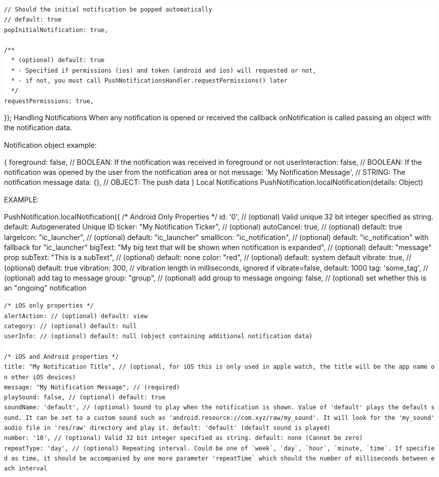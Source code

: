     // Should the initial notification be popped automatically
    // default: true
    popInitialNotification: true,
 
    /**
      * (optional) default: true
      * - Specified if permissions (ios) and token (android and ios) will requested or not,
      * - if not, you must call PushNotificationsHandler.requestPermissions() later
      */
    requestPermissions: true,
});
Handling Notifications
When any notification is opened or received the callback onNotification is called passing an object with the notification data.

Notification object example:

{
    foreground: false, // BOOLEAN: If the notification was received in foreground or not
    userInteraction: false, // BOOLEAN: If the notification was opened by the user from the notification area or not
    message: 'My Notification Message', // STRING: The notification message
    data: {}, // OBJECT: The push data
}
Local Notifications
PushNotification.localNotification(details: Object)

EXAMPLE:

PushNotification.localNotification({
    /* Android Only Properties */
    id: '0', // (optional) Valid unique 32 bit integer specified as string. default: Autogenerated Unique ID
    ticker: "My Notification Ticker", // (optional)
    autoCancel: true, // (optional) default: true
    largeIcon: "ic_launcher", // (optional) default: "ic_launcher"
    smallIcon: "ic_notification", // (optional) default: "ic_notification" with fallback for "ic_launcher"
    bigText: "My big text that will be shown when notification is expanded", // (optional) default: "message" prop
    subText: "This is a subText", // (optional) default: none
    color: "red", // (optional) default: system default
    vibrate: true, // (optional) default: true
    vibration: 300, // vibration length in milliseconds, ignored if vibrate=false, default: 1000
    tag: 'some_tag', // (optional) add tag to message
    group: "group", // (optional) add group to message
    ongoing: false, // (optional) set whether this is an "ongoing" notification
 
    /* iOS only properties */
    alertAction: // (optional) default: view
    category: // (optional) default: null
    userInfo: // (optional) default: null (object containing additional notification data)
 
    /* iOS and Android properties */
    title: "My Notification Title", // (optional, for iOS this is only used in apple watch, the title will be the app name on other iOS devices)
    message: "My Notification Message", // (required)
    playSound: false, // (optional) default: true
    soundName: 'default', // (optional) Sound to play when the notification is shown. Value of 'default' plays the default sound. It can be set to a custom sound such as 'android.resource://com.xyz/raw/my_sound'. It will look for the 'my_sound' audio file in 'res/raw' directory and play it. default: 'default' (default sound is played)
    number: '10', // (optional) Valid 32 bit integer specified as string. default: none (Cannot be zero)
    repeatType: 'day', // (optional) Repeating interval. Could be one of `week`, `day`, `hour`, `minute, `time`. If specified as time, it should be accompanied by one more parameter 'repeatTime` which should the number of milliseconds between each interval